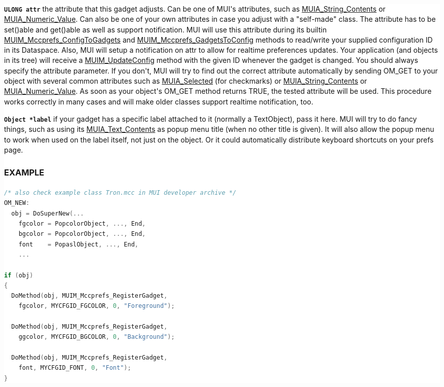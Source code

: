 **`ULONG attr`**
     the attribute that this gadget adjusts. Can be one of MUI's
     attributes, such as [MUIA_String_Contents](MUI_String.md/#MUIA_String_Contents) or [MUIA_Numeric_Value](MUI_Numeric.md/#MUIA_Numeric_Value). Can
     also be one of your own attributes in case you adjust with a
     "self-made" class. The attribute has to be set()able and get()able
     as well as support notification.
     MUI will use this attribute during its builtin
     [MUIM_Mccprefs_ConfigToGadgets](MUI_Mccprefs.md/#MUIM_Mccprefs_ConfigToGadgets) and [MUIM_Mccprefs_GadgetsToConfig](MUI_Mccprefs.md/#MUIM_Mccprefs_GadgetsToConfig)
     methods to read/write your supplied configuration ID in its
     Dataspace.
     Also, MUI will setup a notification on attr to allow for realtime
     preferences updates. Your application (and objects in its tree)
     will receive a [MUIM_UpdateConfig](MUI_Area.md/#MUIM_UpdateConfig) method with the given ID whenever
     the gadget is changed.
     You should always specify the attribute parameter. If you don't,
     MUI will try to find out the correct attribute automatically by
     sending OM_GET to your object with several common attributes such
     as [MUIA_Selected](MUI_Area.md/#MUIA_Selected) (for checkmarks) or [MUIA_String_Contents](MUI_String.md/#MUIA_String_Contents) or
     [MUIA_Numeric_Value](MUI_Numeric.md/#MUIA_Numeric_Value). As soon as your object's OM_GET method returns
     TRUE, the tested attribute will be used. This procedure works
     correctly in many cases and will make older classes support
     realtime notification, too.

**`Object *label`**
     if your gadget has a specific label attached to it (normally a
     TextObject), pass it here. MUI will try to do fancy things, such as
     using its [MUIA_Text_Contents](MUI_Text.md/#MUIA_Text_Contents) as popup menu title (when no other
     title is given). It will also allow the popup menu to work when
     used on the label itself, not just on the object. Or it could
     automatically distribute keyboard shortcuts on your prefs page.

### EXAMPLE
```c++
/* also check example class Tron.mcc in MUI developer archive */
OM_NEW:
  obj = DoSuperNew(...
    fgcolor = PopcolorObject, ..., End,
    bgcolor = PopcolorObject, ..., End,
    font    = PopaslObject, ..., End,
    ...

if (obj)
{
  DoMethod(obj, MUIM_Mccprefs_RegisterGadget,
    fgcolor, MYCFGID_FGCOLOR, 0, "Foreground");

  DoMethod(obj, MUIM_Mccprefs_RegisterGadget,
    ggcolor, MYCFGID_BGCOLOR, 0, "Background");

  DoMethod(obj, MUIM_Mccprefs_RegisterGadget,
    font, MYCFGID_FONT, 0, "Font");
}
```
